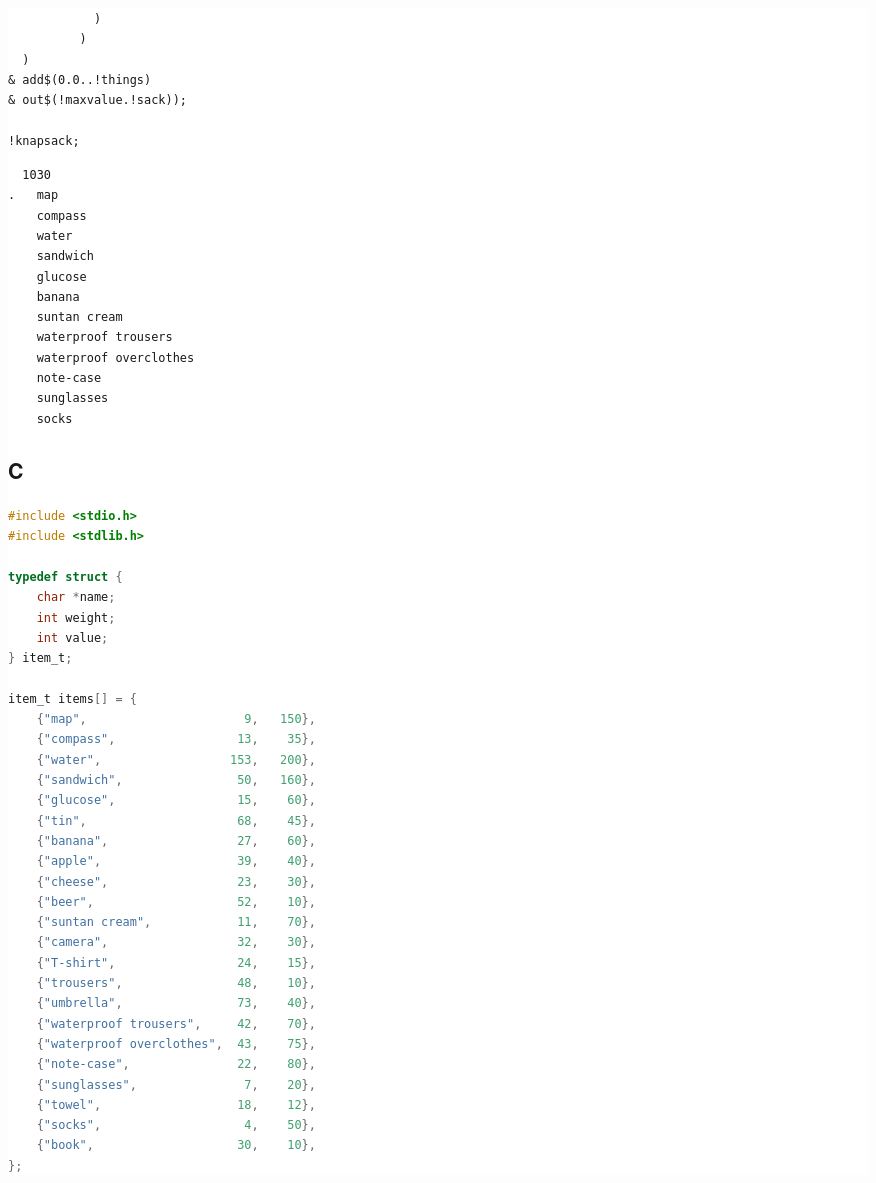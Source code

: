 ```bracmat
            )
          )
  )
& add$(0.0..!things)
& out$(!maxvalue.!sack));

!knapsack;
```

```bracmat
  1030
.   map
    compass
    water
    sandwich
    glucose
    banana
    suntan cream
    waterproof trousers
    waterproof overclothes
    note-case
    sunglasses
    socks
```



## C



```c
#include <stdio.h>
#include <stdlib.h>

typedef struct {
    char *name;
    int weight;
    int value;
} item_t;

item_t items[] = {
    {"map",                      9,   150},
    {"compass",                 13,    35},
    {"water",                  153,   200},
    {"sandwich",                50,   160},
    {"glucose",                 15,    60},
    {"tin",                     68,    45},
    {"banana",                  27,    60},
    {"apple",                   39,    40},
    {"cheese",                  23,    30},
    {"beer",                    52,    10},
    {"suntan cream",            11,    70},
    {"camera",                  32,    30},
    {"T-shirt",                 24,    15},
    {"trousers",                48,    10},
    {"umbrella",                73,    40},
    {"waterproof trousers",     42,    70},
    {"waterproof overclothes",  43,    75},
    {"note-case",               22,    80},
    {"sunglasses",               7,    20},
    {"towel",                   18,    12},
    {"socks",                    4,    50},
    {"book",                    30,    10},
};

```